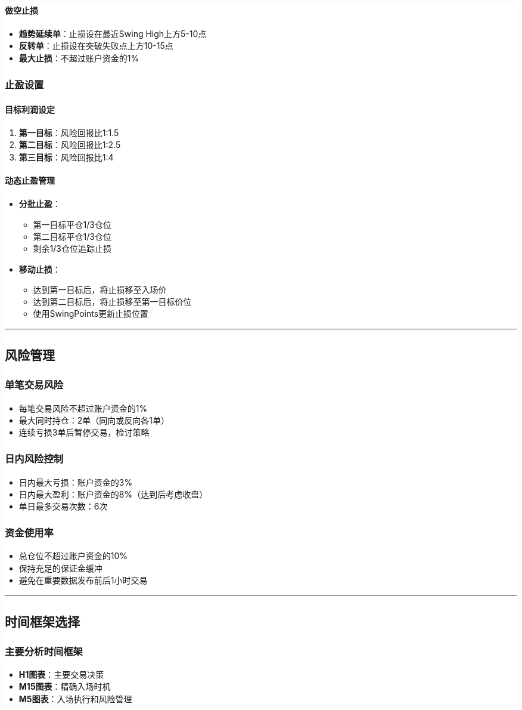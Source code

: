 #### 做空止损
- **趋势延续单**：止损设在最近Swing High上方5-10点
- **反转单**：止损设在突破失败点上方10-15点
- **最大止损**：不超过账户资金的1%

### 止盈设置

#### 目标利润设定
1. **第一目标**：风险回报比1:1.5
2. **第二目标**：风险回报比1:2.5
3. **第三目标**：风险回报比1:4

#### 动态止盈管理
- **分批止盈**：
  - 第一目标平仓1/3仓位
  - 第二目标平仓1/3仓位
  - 剩余1/3仓位追踪止损

- **移动止损**：
  - 达到第一目标后，将止损移至入场价
  - 达到第二目标后，将止损移至第一目标价位
  - 使用SwingPoints更新止损位置

---

## 风险管理

### 单笔交易风险
- 每笔交易风险不超过账户资金的1%
- 最大同时持仓：2单（同向或反向各1单）
- 连续亏损3单后暂停交易，检讨策略

### 日内风险控制
- 日内最大亏损：账户资金的3%
- 日内最大盈利：账户资金的8%（达到后考虑收盘）
- 单日最多交易次数：6次

### 资金使用率
- 总仓位不超过账户资金的10%
- 保持充足的保证金缓冲
- 避免在重要数据发布前后1小时交易

---

## 时间框架选择

### 主要分析时间框架
- **H1图表**：主要交易决策
- **M15图表**：精确入场时机
- **M5图表**：入场执行和风险管理
